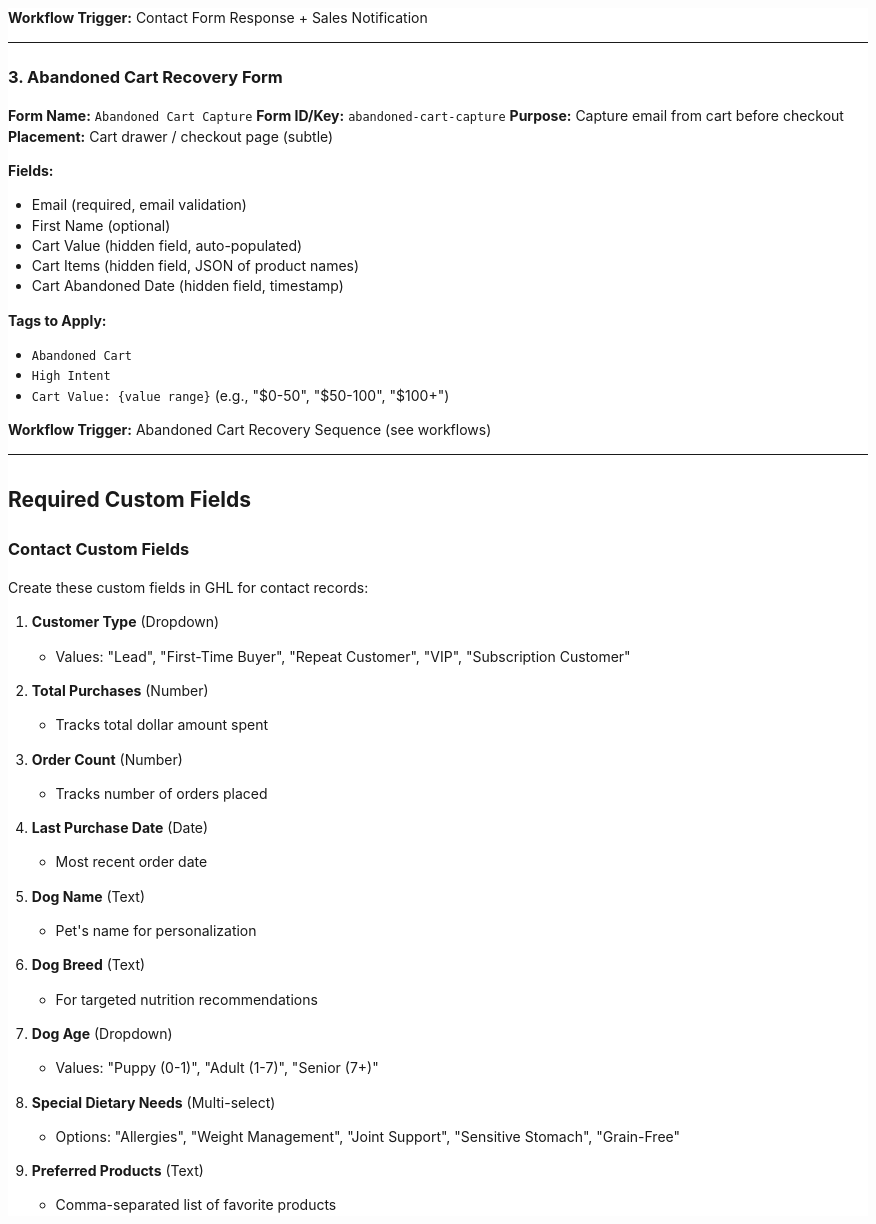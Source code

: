 **Workflow Trigger:** Contact Form Response + Sales Notification

---

### 3. Abandoned Cart Recovery Form
**Form Name:** `Abandoned Cart Capture`
**Form ID/Key:** `abandoned-cart-capture`
**Purpose:** Capture email from cart before checkout
**Placement:** Cart drawer / checkout page (subtle)

**Fields:**
- Email (required, email validation)
- First Name (optional)
- Cart Value (hidden field, auto-populated)
- Cart Items (hidden field, JSON of product names)
- Cart Abandoned Date (hidden field, timestamp)

**Tags to Apply:**
- `Abandoned Cart`
- `High Intent`
- `Cart Value: {value range}` (e.g., "$0-50", "$50-100", "$100+")

**Workflow Trigger:** Abandoned Cart Recovery Sequence (see workflows)

---

## Required Custom Fields

### Contact Custom Fields
Create these custom fields in GHL for contact records:

1. **Customer Type** (Dropdown)
   - Values: "Lead", "First-Time Buyer", "Repeat Customer", "VIP", "Subscription Customer"

2. **Total Purchases** (Number)
   - Tracks total dollar amount spent

3. **Order Count** (Number)
   - Tracks number of orders placed

4. **Last Purchase Date** (Date)
   - Most recent order date

5. **Dog Name** (Text)
   - Pet's name for personalization

6. **Dog Breed** (Text)
   - For targeted nutrition recommendations

7. **Dog Age** (Dropdown)
   - Values: "Puppy (0-1)", "Adult (1-7)", "Senior (7+)"

8. **Special Dietary Needs** (Multi-select)
   - Options: "Allergies", "Weight Management", "Joint Support", "Sensitive Stomach", "Grain-Free"

9. **Preferred Products** (Text)
   - Comma-separated list of favorite products
